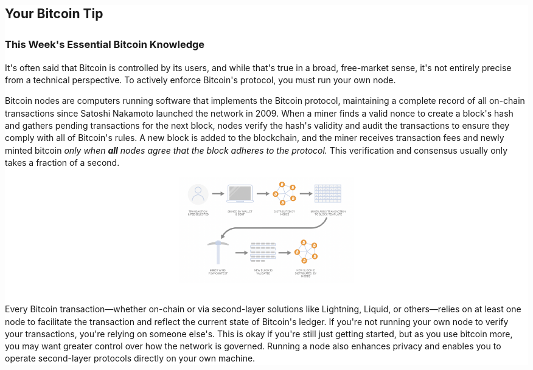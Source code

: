 
Your Bitcoin Tip
----------------

### This Week's Essential Bitcoin Knowledge

It's often said that Bitcoin is controlled by its users, and while that's true in a broad, free-market sense, it's not entirely precise from a technical perspective. To actively enforce Bitcoin's protocol, you must run your own node.

Bitcoin nodes are computers running software that implements the Bitcoin protocol, maintaining a complete record of all on-chain transactions since Satoshi Nakamoto launched the network in 2009. When a miner finds a valid nonce to create a block's hash and gathers pending transactions for the next block, nodes verify the hash's validity and audit the transactions to ensure they comply with all of Bitcoin's rules. A new block is added to the blockchain, and the miner receives transaction fees and newly minted bitcoin *only when* ***all*** *nodes agree that the block adheres to the protocol.* This verification and consensus usually only takes a fraction of a second.

<img class="mobile-banner" src="How Nodes Work.png" style="width:30dvw;display:block;margin:0 auto;">

<br>

Every Bitcoin transaction—whether on-chain or via second-layer solutions like Lightning, Liquid, or others—relies on at least one node to facilitate the transaction and reflect the current state of Bitcoin's ledger. If you're not running your own node to verify your transactions, you're relying on someone else's. This is okay if you're still just getting started, but as you use bitcoin more, you may want greater control over how the network is governed. Running a node also enhances privacy and enables you to operate second-layer protocols directly on your own machine.
